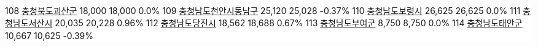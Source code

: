   <tr class="item">
    <td>108</td>
    <td><a href="/apt/충청북도괴산군">충청북도괴산군</a></td>
    <td>18,000</td>
    <td>18,000</td>
    <td>0.0%</td>
  </tr>

  <tr class="item">
    <td>109</td>
    <td><a href="/apt/충청남도천안시동남구">충청남도천안시동남구</a></td>
    <td>25,120</td>
    <td>25,028</td>
    <td>-0.37%</td>
  </tr>

  <tr class="item">
    <td>110</td>
    <td><a href="/apt/충청남도보령시">충청남도보령시</a></td>
    <td>26,625</td>
    <td>26,625</td>
    <td>0.0%</td>
  </tr>

  <tr class="item">
    <td>111</td>
    <td><a href="/apt/충청남도서산시">충청남도서산시</a></td>
    <td>20,035</td>
    <td>20,228</td>
    <td>0.96%</td>
  </tr>

  <tr class="item">
    <td>112</td>
    <td><a href="/apt/충청남도당진시">충청남도당진시</a></td>
    <td>18,562</td>
    <td>18,688</td>
    <td>0.67%</td>
  </tr>

  <tr class="item">
    <td>113</td>
    <td><a href="/apt/충청남도부여군">충청남도부여군</a></td>
    <td>8,750</td>
    <td>8,750</td>
    <td>0.0%</td>
  </tr>

  <tr class="item">
    <td>114</td>
    <td><a href="/apt/충청남도태안군">충청남도태안군</a></td>
    <td>10,667</td>
    <td>10,625</td>
    <td>-0.39%</td>
  </tr>
